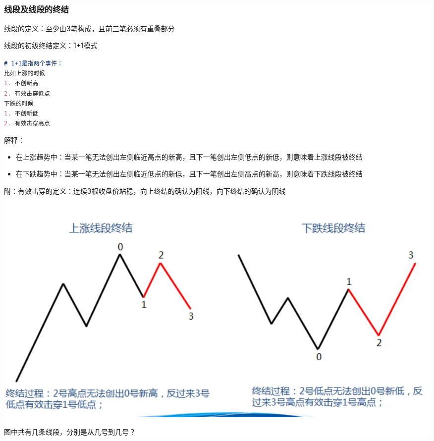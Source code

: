 ### 线段及线段的终结

线段的定义：至少由3笔构成，且前三笔必须有重叠部分

线段的初级终结定义：1+1模式

```markdown
# 1+1是指两个事件：
比如上涨的时候
1. 不创新高
2. 有效击穿低点
下跌的时候
1. 不创新低
2. 有效击穿高点
```

解释：

- 在上涨趋势中：当某一笔无法创出左侧临近高点的新高，且下一笔创出左侧低点的新低，则意味着上涨线段被终结

- 在下跌趋势中：当某一笔无法创出左侧临近低点的新低，且下一笔创出左侧高点的新高，则意味着下跌线段被终结

附：有效击穿的定义：连续3根收盘价站稳，向上终结的确认为阳线，向下终结的确认为阴线

![img](./都业华缠论/wps0PQppZ.jpg)

图中共有几条线段，分别是从几号到几号？
